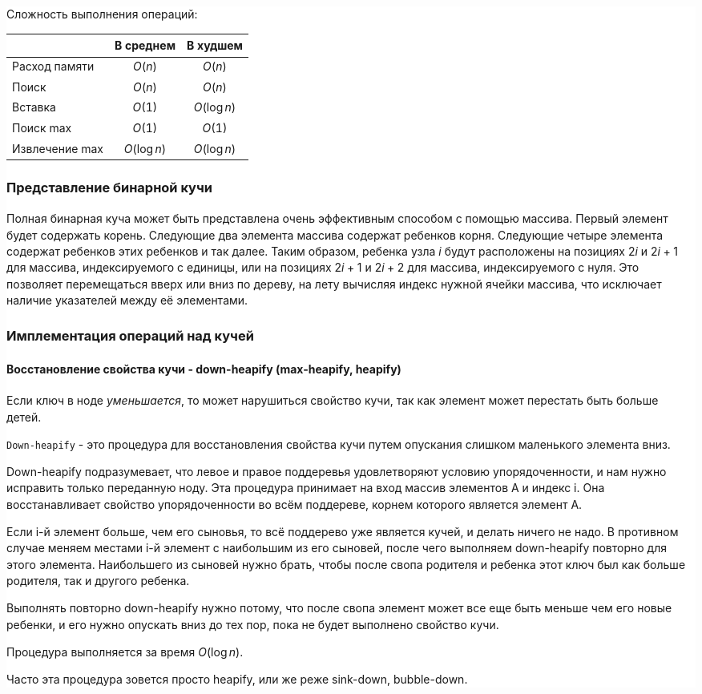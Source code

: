 Сложность выполнения операций:

|                |  В среднем  |  В худшем   |
| -------------- | :---------: | :---------: |
| Расход памяти  |   $O(n)$    |   $O(n)$    |
| Поиск          |   $O(n)$    |   $O(n)$    |
| Вставка        |   $O(1)$    | $O(\log n)$ |
| Поиск max      |   $O(1)$    |   $O(1)$    |
| Извлечение max | $O(\log n)$ | $O(\log n)$ |

### Представление бинарной кучи

Полная бинарная куча может быть представлена очень эффективным способом с помощью массива. Первый элемент будет содержать корень. Следующие два элемента массива содержат ребенков корня. Следующие четыре элемента содержат ребенков этих ребенков и так далее. Таким образом, ребенка узла $i$ будут расположены на позициях $2i$ и $2i+1$ для массива, индексируемого с единицы, или на позициях $2i+1$ и $2i+2$ для массива, индексируемого с нуля. Это позволяет перемещаться вверх или вниз по дереву, на лету вычисляя индекс нужной ячейки массива, что исключает наличие указателей между её элементами.

### Имплементация операций над кучей

#### Восстановление свойства кучи - down-heapify (max-heapify, heapify)

Если ключ в ноде *уменьшается*, то может нарушиться свойство кучи, так как элемент может перестать быть больше детей.

$\texttt{Down-heapify}$ - это процедура для восстановления свойства кучи путем опускания слишком маленького элемента вниз.

Down-heapify подразумевает, что левое и правое поддеревья удовлетворяют условию упорядоченности, и нам нужно исправить
только переданную ноду. Эта процедура принимает на вход массив элементов A и индекс i. Она восстанавливает свойство
упорядоченности во всём поддереве, корнем которого является элемент A.

Если i-й элемент больше, чем его сыновья, то всё поддерево уже является кучей, и делать ничего не надо. В противном
случае меняем местами i-й элемент с наибольшим из его сыновей, после чего выполняем down-heapify повторно для этого
элемента. Наибольшего из сыновей нужно брать, чтобы после свопа родителя и ребенка этот ключ был как больше родителя,
так и другого ребенка.

Выполнять повторно down-heapify нужно потому, что после свопа элемент может все еще быть меньше чем его новые ребенки, и
его нужно опускать вниз до тех пор, пока не будет выполнено свойство кучи.

Процедура выполняется за время $O(\log n)$.

Часто эта процедура зовется просто heapify, или же реже sink-down, bubble-down.
